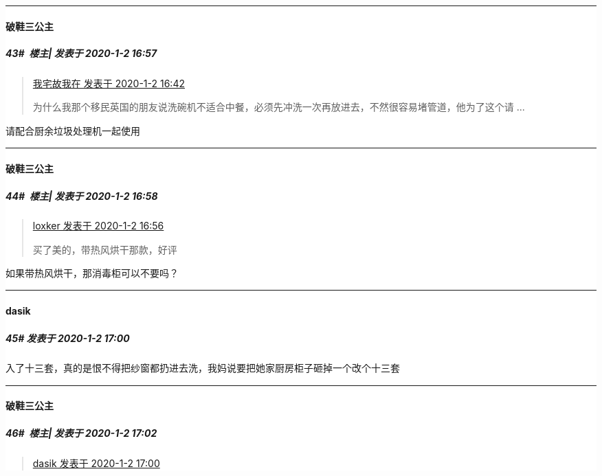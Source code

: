 




-----

####  破鞋三公主  
##### 43#         楼主| 发表于 2020-1-2 16:57



<blockquote><a href="httphttps://bbs.saraba1st.com/2b/forum.php?mod=redirect&amp;goto=findpost&amp;pid=46065359&amp;ptid=1907124" target="_blank">我宅故我在 发表于 2020-1-2 16:42</a>

为什么我那个移民英国的朋友说洗碗机不适合中餐，必须先冲洗一次再放进去，不然很容易堵管道，他为了这个请 ...</blockquote>
请配合厨余垃圾处理机一起使用







-----

####  破鞋三公主  
##### 44#         楼主| 发表于 2020-1-2 16:58



<blockquote><a href="httphttps://bbs.saraba1st.com/2b/forum.php?mod=redirect&amp;goto=findpost&amp;pid=46065505&amp;ptid=1907124" target="_blank">loxker 发表于 2020-1-2 16:56</a>

买了美的，带热风烘干那款，好评</blockquote>
如果带热风烘干，那消毒柜可以不要吗？







-----

####  dasik  
##### 45#       发表于 2020-1-2 17:00




入了十三套，真的是恨不得把纱窗都扔进去洗，我妈说要把她家厨房柜子砸掉一个改个十三套







-----

####  破鞋三公主  
##### 46#         楼主| 发表于 2020-1-2 17:02



<blockquote><a href="httphttps://bbs.saraba1st.com/2b/forum.php?mod=redirect&amp;goto=findpost&amp;pid=46065559&amp;ptid=1907124" target="_blank">dasik 发表于 2020-1-2 17:00</a>
